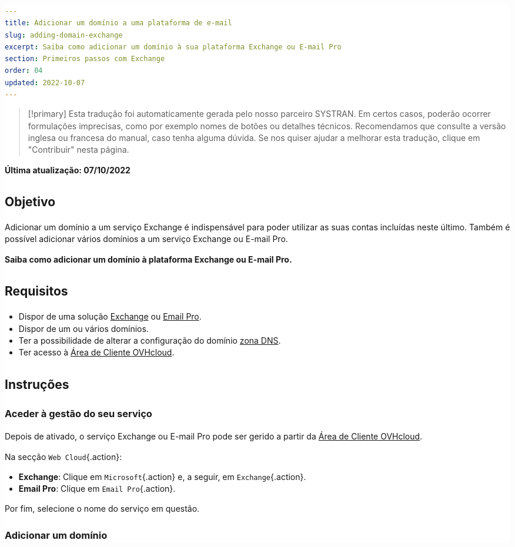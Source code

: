 ```yaml
---
title: Adicionar um domínio a uma plataforma de e-mail
slug: adding-domain-exchange
excerpt: Saiba como adicionar um domínio à sua plataforma Exchange ou E-mail Pro
section: Primeiros passos com Exchange
order: 04
updated: 2022-10-07
---
```


> [!primary]
> Esta tradução foi automaticamente gerada pelo nosso parceiro SYSTRAN. Em certos casos, poderão ocorrer formulações imprecisas, como por exemplo nomes de botões ou detalhes técnicos. Recomendamos que consulte a versão inglesa ou francesa do manual, caso tenha alguma dúvida. Se nos quiser ajudar a melhorar esta tradução, clique em "Contribuir" nesta página.
>

**Última atualização: 07/10/2022**

## Objetivo

Adicionar um domínio a um serviço Exchange é indispensável para poder utilizar as suas contas incluídas neste último. Também é possível adicionar vários domínios a um serviço Exchange ou E-mail Pro.

**Saiba como adicionar um domínio à plataforma Exchange ou E-mail Pro.**

## Requisitos

- Dispor de uma solução [Exchange](https://www.ovhcloud.com/pt/emails/) ou [Email Pro](https://www.ovhcloud.com/pt/emails/email-pro/).
- Dispor de um ou vários domínios.
- Ter a possibilidade de alterar a configuração do domínio [zona DNS](https://docs.ovh.com/pt/domains/alojamento_partilhado_como_editar_a_minha_zona_dns/).
- Ter acesso à [Área de Cliente OVHcloud](https://www.ovh.com/auth/?action=gotomanager&from=https://www.ovh.pt/&ovhSubsidiary=pt).

## Instruções

### Aceder à gestão do seu serviço

Depois de ativado, o serviço Exchange ou E-mail Pro pode ser gerido a partir da [Área de Cliente OVHcloud](https://www.ovh.com/auth/?action=gotomanager&from=https://www.ovh.pt/&ovhSubsidiary=pt).

Na secção `Web Cloud`{.action}:

- **Exchange**: Clique em `Microsoft`{.action} e, a seguir, em `Exchange`{.action}. 
- **Email Pro**: Clique em `Email Pro`{.action}.

Por fim, selecione o nome do serviço em questão.

### Adicionar um domínio
